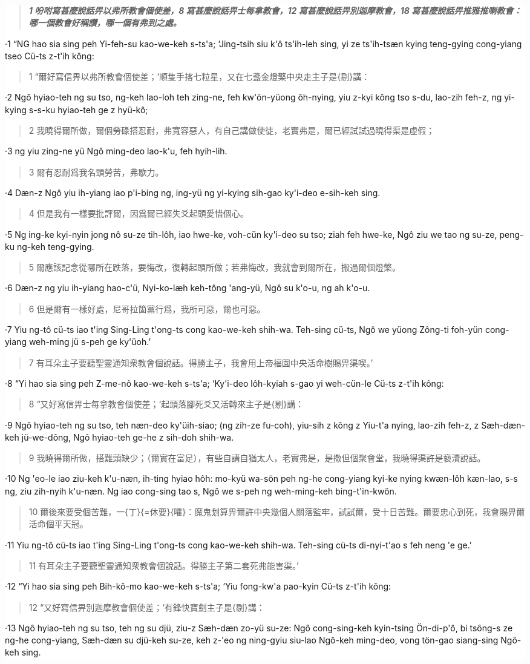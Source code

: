 > **_1 吩咐寫甚麼說話畀以弗所教會個使差，8 寫甚麼說話畀士每拿教會，12 寫甚麼說話畀別迦摩教會，18 寫甚麼說話畀推雅推喇教會：哪一個教會好稱讚，哪一個有弗到之處。_**

·1 “NG hao sia sing peh Yi-feh-su kao-we-keh s-ts'a; ‘Jing-tsih siu k'ô ts'ih-leh sing, yi ze ts'ih-tsæn kying teng-gying cong-yiang tseo Cü-ts z-t'ih kông:

> 1 “爾好寫信畀以弗所教會個使差；‘順隻手揢七粒星，又在七盞金燈檠中央走主子是{剔}講：

·2 Ngô hyiao-teh ng su tso, ng-keh lao-loh teh zing-ne, feh kw'ön-yüong ôh-nying, yiu z-kyi kông tso s-du, lao-zih feh-z, ng yi-kying s-s-ku hyiao-teh ge z hyü-kô;

> 2 我曉得爾所做，爾個勞碌搭忍耐，弗寬容惡人，有自己講做使徒，老實弗是，爾已經試試過曉得渠是虛假；

·3 ng yiu zing-ne yü Ngô ming-deo lao-k'u, feh hyih-lih.

> 3 爾有忍耐爲我名頭勞苦，弗歇力。

·4 Dæn-z Ngô yiu ih-yiang iao p'i-bing ng, ing-yü ng yi-kying sih-gao ky'i-deo e-sih-keh sing.

> 4 但是我有一樣要批評爾，因爲爾已經失爻起頭愛惜個心。

·5 Ng ing-ke kyi-nyin jong nô su-ze tih-lôh, iao hwe-ke, voh-cün ky'i-deo su tso; ziah feh hwe-ke, Ngô ziu we tao ng su-ze, peng-ku ng-keh teng-gying.

> 5 爾應該記念從哪所在跌落，要悔改，復轉起頭所做；若弗悔改，我就會到爾所在，搬過爾個燈檠。

·6 Dæn-z ng yiu ih-yiang hao-c'ü, Nyi-ko-læh keh-tông 'ang-yü, Ngô su k'o-u, ng ah k'o-u.

> 6 但是爾有一樣好處，尼哥拉箇黨行爲，我所可惡，爾也可惡。

·7 Yiu ng-tô cü-ts iao t'ing Sing-Ling t'ong-ts cong kao-we-keh shih-wa. Teh-sing cü-ts, Ngô we yüong Zông-ti foh-yün cong-yiang weh-ming jü s-peh ge ky'üoh.’

> 7 有耳朵主子要聽聖靈通知衆教會個說話。得勝主子，我會用上帝福園中央活命樹賜畀渠喫。’

·8 “Yi hao sia sing peh Z-me-nô kao-we-keh s-ts'a; ‘Ky'i-deo lôh-kyiah s-gao yi weh-cün-le Cü-ts z-t'ih kông:

> 8 “又好寫信畀士每拿教會個使差；‘起頭落腳死爻又活轉來主子是{剔}講：

·9 Ngô hyiao-teh ng su tso, teh næn-deo ky'üih-siao; (ng zih-ze fu-coh), yiu-sih z kông z Yiu-t'a nying, lao-zih feh-z, z Sæh-dæn-keh jü-we-dông, Ngô hyiao-teh ge-he z sih-doh shih-wa.

> 9 我曉得爾所做，搭難頭缺少；（爾實在富足），有些自講自猶太人，老實弗是，是撒但個聚會堂，我曉得渠許是褻瀆說話。

·10 Ng 'eo-le iao ziu-keh k'u-næn, ih-ting hyiao hôh: mo-kyü wa-sön peh ng-he cong-yiang kyi-ke nying kwæn-lôh kæn-lao, s-s ng, ziu zih-nyih k'u-næn. Ng iao cong-sing tao s, Ngô we s-peh ng weh-ming-keh bing-t'in-kwön.

> 10 爾後來要受個苦難，一{丁}{=休要}{嚯}：魔鬼划算畀爾許中央幾個人關落監牢，試試爾，受十日苦難。爾要忠心到死，我會賜畀爾活命個平天冠。

·11 Yiu ng-tô cü-ts iao t'ing Sing-Ling t'ong-ts cong kao-we-keh shih-wa. Teh-sing cü-ts di-nyi-t'ao s feh neng 'e ge.’

> 11 有耳朵主子要聽聖靈通知衆教會個說話。得勝主子第二套死弗能害渠。’

·12 “Yi hao sia sing peh Bih-kô-mo kao-we-keh s-ts'a; ‘Yiu fong-kw'a pao-kyin Cü-ts z-t'ih kông:

> 12 “又好寫信畀別迦摩教會個使差；‘有鋒快寶劍主子是{剔}講：

·13 Ngô hyiao-teh ng su tso, teh ng su djü, ziu-z Sæh-dæn zo-yü su-ze: Ngô cong-sing-keh kyin-tsing Ön-di-p'ô, bi tsông-s ze ng-he cong-yiang, Sæh-dæn su djü-keh su-ze, keh z-'eo ng ning-gyiu siu-lao Ngô-keh ming-deo, vong tön-gao siang-sing Ngô-keh sing.
